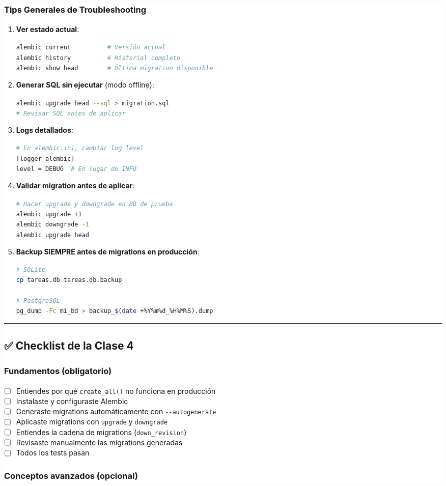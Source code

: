 
### Tips Generales de Troubleshooting

1. **Ver estado actual**:
   ```bash
   alembic current          # Versión actual
   alembic history          # Historial completo
   alembic show head        # Última migration disponible
   ```

2. **Generar SQL sin ejecutar** (modo offline):
   ```bash
   alembic upgrade head --sql > migration.sql
   # Revisar SQL antes de aplicar
   ```

3. **Logs detallados**:
   ```bash
   # En alembic.ini, cambiar log level
   [logger_alembic]
   level = DEBUG  # En lugar de INFO
   ```

4. **Validar migration antes de aplicar**:
   ```bash
   # Hacer upgrade y downgrade en BD de prueba
   alembic upgrade +1
   alembic downgrade -1
   alembic upgrade head
   ```

5. **Backup SIEMPRE antes de migrations en producción**:
   ```bash
   # SQLite
   cp tareas.db tareas.db.backup

   # PostgreSQL
   pg_dump -Fc mi_bd > backup_$(date +%Y%m%d_%H%M%S).dump
   ```

---

## ✅ Checklist de la Clase 4

### Fundamentos (obligatorio)

- [ ] Entiendes por qué `create_all()` no funciona en producción
- [ ] Instalaste y configuraste Alembic
- [ ] Generaste migrations automáticamente con `--autogenerate`
- [ ] Aplicaste migrations con `upgrade` y `downgrade`
- [ ] Entiendes la cadena de migrations (`down_revision`)
- [ ] Revisaste manualmente las migrations generadas
- [ ] Todos los tests pasan

### Conceptos avanzados (opcional)
